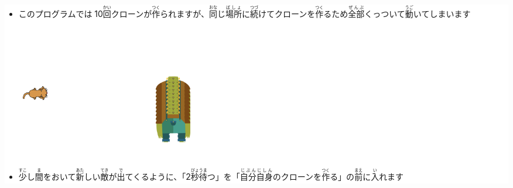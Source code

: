 - このプログラムでは 10<ruby>回<rt>かい</rt></ruby>クローンが<ruby>作<rt>つく</rt></ruby>られますが、<ruby>同<rt>おな</rt></ruby>じ<ruby>場所<rt>ばしょ</rt></ruby>に<ruby>続<rt>つづ</rt></ruby>けてクローンを<ruby>作<rt>つく</rt></ruby>るため<ruby>全部<rt>ぜんぶ</rt></ruby>くっついて<ruby>動<rt>うご</rt></ruby>いてしまいます

  <img src="images/enemy-program-03.png" width="300">

- <ruby>少<rt>すこ</rt></ruby>し<ruby>間<rt>ま</rt></ruby>をおいて<ruby>新<rt>あた</rt></ruby>しい<ruby>敵<rt>てき</rt></ruby>が<ruby>出<rt>で</rt></ruby>てくるように、「2<ruby>秒待<rt>びょうま</rt></ruby>つ」を「<ruby>自分自身<rt>じぶんじしん</rt></ruby>のクローンを<ruby>作<rt>つく</rt></ruby>る」の<ruby>前<rt>まえ</rt></ruby>に<ruby>入<rt>い</rt></ruby>れます

